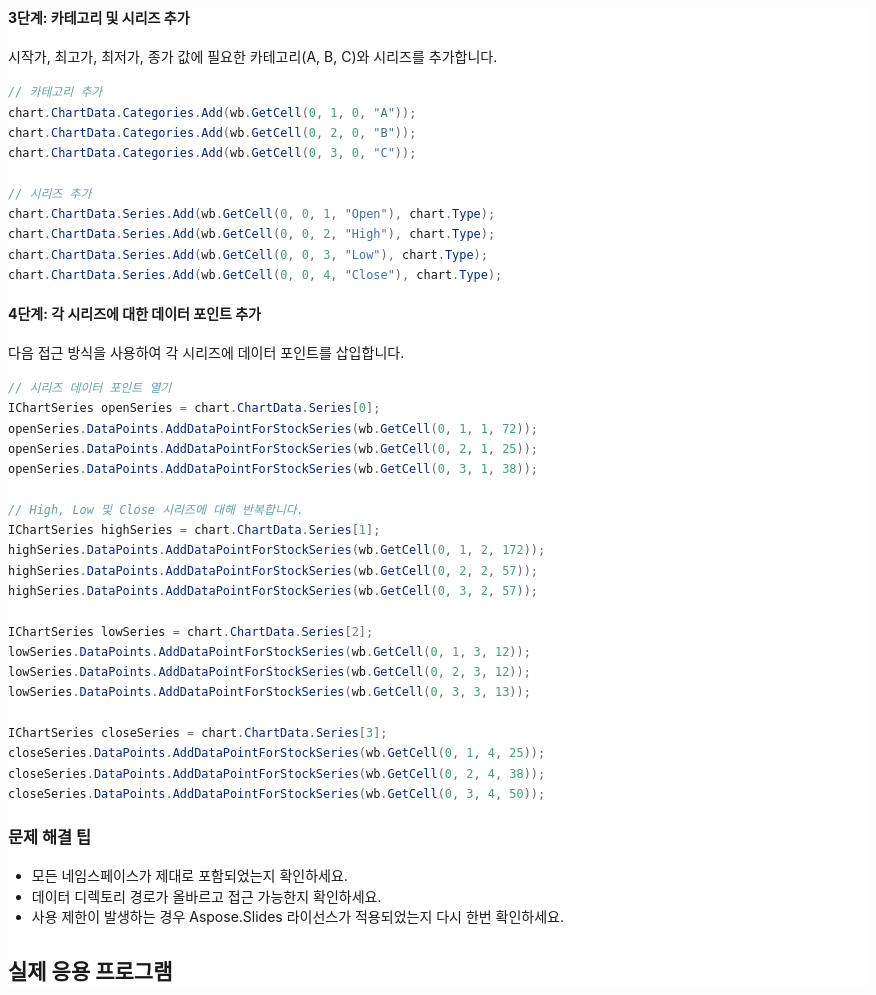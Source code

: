 #### 3단계: 카테고리 및 시리즈 추가

시작가, 최고가, 최저가, 종가 값에 필요한 카테고리(A, B, C)와 시리즈를 추가합니다.

```csharp
// 카테고리 추가
chart.ChartData.Categories.Add(wb.GetCell(0, 1, 0, "A"));
chart.ChartData.Categories.Add(wb.GetCell(0, 2, 0, "B"));
chart.ChartData.Categories.Add(wb.GetCell(0, 3, 0, "C"));

// 시리즈 추가
chart.ChartData.Series.Add(wb.GetCell(0, 0, 1, "Open"), chart.Type);
chart.ChartData.Series.Add(wb.GetCell(0, 0, 2, "High"), chart.Type);
chart.ChartData.Series.Add(wb.GetCell(0, 0, 3, "Low"), chart.Type);
chart.ChartData.Series.Add(wb.GetCell(0, 0, 4, "Close"), chart.Type);
```

#### 4단계: 각 시리즈에 대한 데이터 포인트 추가

다음 접근 방식을 사용하여 각 시리즈에 데이터 포인트를 삽입합니다.

```csharp
// 시리즈 데이터 포인트 열기
IChartSeries openSeries = chart.ChartData.Series[0];
openSeries.DataPoints.AddDataPointForStockSeries(wb.GetCell(0, 1, 1, 72));
openSeries.DataPoints.AddDataPointForStockSeries(wb.GetCell(0, 2, 1, 25));
openSeries.DataPoints.AddDataPointForStockSeries(wb.GetCell(0, 3, 1, 38));

// High, Low 및 Close 시리즈에 대해 반복합니다.
IChartSeries highSeries = chart.ChartData.Series[1];
highSeries.DataPoints.AddDataPointForStockSeries(wb.GetCell(0, 1, 2, 172));
highSeries.DataPoints.AddDataPointForStockSeries(wb.GetCell(0, 2, 2, 57));
highSeries.DataPoints.AddDataPointForStockSeries(wb.GetCell(0, 3, 2, 57));

IChartSeries lowSeries = chart.ChartData.Series[2];
lowSeries.DataPoints.AddDataPointForStockSeries(wb.GetCell(0, 1, 3, 12));
lowSeries.DataPoints.AddDataPointForStockSeries(wb.GetCell(0, 2, 3, 12));
lowSeries.DataPoints.AddDataPointForStockSeries(wb.GetCell(0, 3, 3, 13));

IChartSeries closeSeries = chart.ChartData.Series[3];
closeSeries.DataPoints.AddDataPointForStockSeries(wb.GetCell(0, 1, 4, 25));
closeSeries.DataPoints.AddDataPointForStockSeries(wb.GetCell(0, 2, 4, 38));
closeSeries.DataPoints.AddDataPointForStockSeries(wb.GetCell(0, 3, 4, 50));
```

### 문제 해결 팁

- 모든 네임스페이스가 제대로 포함되었는지 확인하세요.
- 데이터 디렉토리 경로가 올바르고 접근 가능한지 확인하세요.
- 사용 제한이 발생하는 경우 Aspose.Slides 라이선스가 적용되었는지 다시 한번 확인하세요.

## 실제 응용 프로그램
